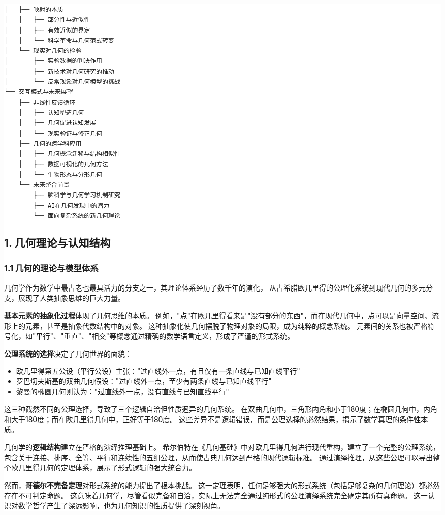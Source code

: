 ```text
│   ├── 映射的本质
│   │   ├── 部分性与近似性
│   │   ├── 有效近似的界定
│   │   └── 科学革命与几何范式转变
│   └── 现实对几何的检验
│       ├── 实验数据的判决作用
│       ├── 新技术对几何研究的推动
│       └── 反常现象对几何模型的挑战
└── 交互模式与未来展望
    ├── 非线性反馈循环
    │   ├── 认知塑造几何
    │   ├── 几何促进认知发展
    │   └── 现实验证与修正几何
    ├── 几何的跨学科应用
    │   ├── 几何概念迁移与结构相似性
    │   ├── 数据可视化的几何方法
    │   └── 生物形态与分形几何
    └── 未来整合前景
        ├── 脑科学与几何学习机制研究
        ├── AI在几何发现中的潜力
        └── 面向复杂系统的新几何理论
```

## 1. 几何理论与认知结构

### 1.1 几何的理论与模型体系

几何学作为数学中最古老也最具活力的分支之一，其理论体系经历了数千年的演化，
从古希腊欧几里得的公理化系统到现代几何的多元分支，展现了人类抽象思维的巨大力量。

**基本元素的抽象化过程**体现了几何思维的本质。
例如，"点"在欧几里得看来是"没有部分的东西"，而在现代几何中，点可以是向量空间、流形上的元素，甚至是抽象代数结构中的对象。
这种抽象化使几何摆脱了物理对象的局限，成为纯粹的概念系统。
元素间的关系也被严格符号化，如"平行"、"垂直"、"相交"等概念通过精确的数学语言定义，形成了严谨的形式系统。

**公理系统的选择**决定了几何世界的面貌：

- 欧几里得第五公设（平行公设）主张："过直线外一点，有且仅有一条直线与已知直线平行"
- 罗巴切夫斯基的双曲几何假设："过直线外一点，至少有两条直线与已知直线平行"
- 黎曼的椭圆几何则认为："过直线外一点，没有直线与已知直线平行"

这三种截然不同的公理选择，导致了三个逻辑自洽但性质迥异的几何系统。
在双曲几何中，三角形内角和小于180度；在椭圆几何中，内角和大于180度；而在欧几里得几何中，正好等于180度。
这些差异不是逻辑错误，而是公理选择的必然结果，揭示了数学真理的条件性本质。

几何学的**逻辑结构**建立在严格的演绎推理基础上。
希尔伯特在《几何基础》中对欧几里得几何进行现代重构，建立了一个完整的公理系统，
包含关于连接、排序、全等、平行和连续性的五组公理，从而使古典几何达到严格的现代逻辑标准。
通过演绎推理，从这些公理可以导出整个欧几里得几何的定理体系，展示了形式逻辑的强大统合力。

然而，**哥德尔不完备定理**对形式系统的能力提出了根本挑战。
这一定理表明，任何足够强大的形式系统（包括足够复杂的几何理论）都必然存在不可判定命题。
这意味着几何学，尽管看似完备和自洽，实际上无法完全通过纯形式的公理演绎系统完全确定其所有真命题。
这一认识对数学哲学产生了深远影响，也为几何知识的性质提供了深刻视角。
